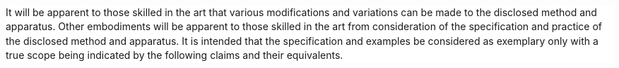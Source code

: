It will be apparent to those skilled in the art that various modifications and variations can be made to the disclosed method and apparatus. Other embodiments will be apparent to those skilled in the art from consideration of the specification and practice of the disclosed method and apparatus. It is intended that the specification and examples be considered as exemplary only with a true scope being indicated by the following claims and their equivalents.

